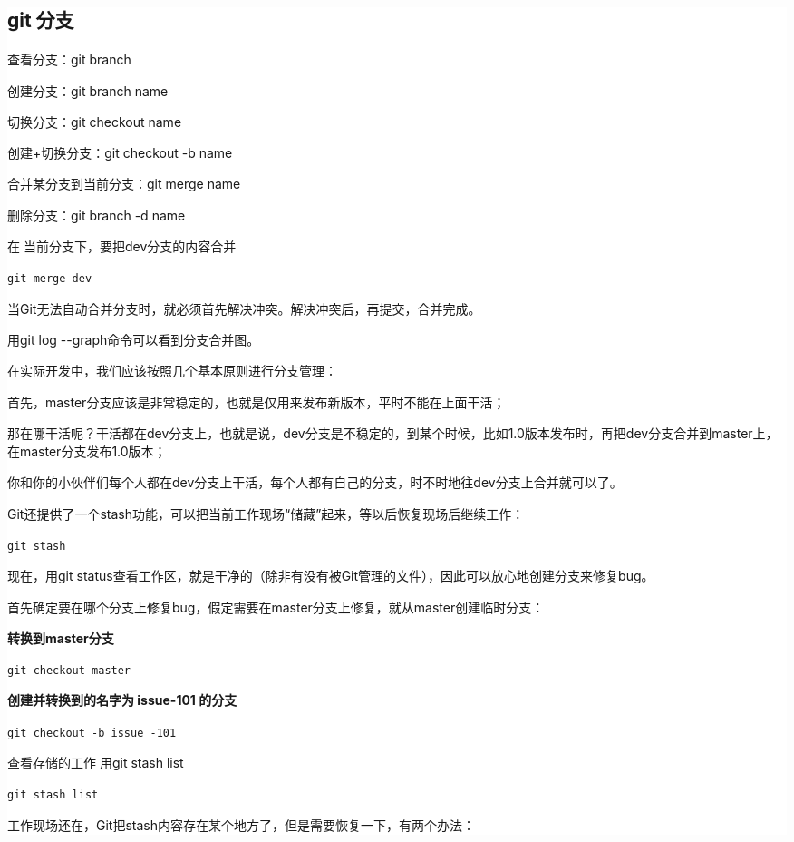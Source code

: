 ## git 分支

查看分支：git branch

创建分支：git branch name

切换分支：git checkout name

创建+切换分支：git checkout -b name

合并某分支到当前分支：git merge name

删除分支：git branch -d name



在 当前分支下，要把dev分支的内容合并

```
git merge dev

```
当Git无法自动合并分支时，就必须首先解决冲突。解决冲突后，再提交，合并完成。

用git log --graph命令可以看到分支合并图。



在实际开发中，我们应该按照几个基本原则进行分支管理：

首先，master分支应该是非常稳定的，也就是仅用来发布新版本，平时不能在上面干活；

那在哪干活呢？干活都在dev分支上，也就是说，dev分支是不稳定的，到某个时候，比如1.0版本发布时，再把dev分支合并到master上，在master分支发布1.0版本；

你和你的小伙伴们每个人都在dev分支上干活，每个人都有自己的分支，时不时地往dev分支上合并就可以了。


Git还提供了一个stash功能，可以把当前工作现场“储藏”起来，等以后恢复现场后继续工作：
```
git stash
```

现在，用git status查看工作区，就是干净的（除非有没有被Git管理的文件），因此可以放心地创建分支来修复bug。

首先确定要在哪个分支上修复bug，假定需要在master分支上修复，就从master创建临时分支：

**转换到master分支**
```
git checkout master
```
**创建并转换到的名字为 issue-101 的分支**
```
git checkout -b issue -101
```



查看存储的工作 用git stash list

```
git stash list

```
工作现场还在，Git把stash内容存在某个地方了，但是需要恢复一下，有两个办法：
